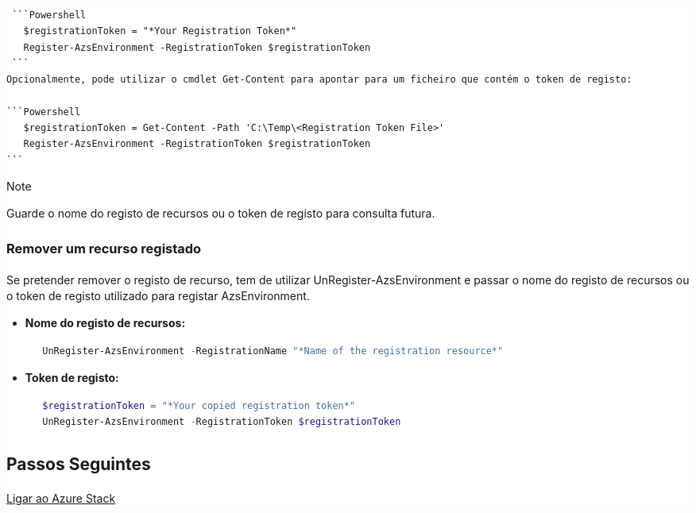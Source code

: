      ```Powershell  
       $registrationToken = "*Your Registration Token*"
       Register-AzsEnvironment -RegistrationToken $registrationToken  
     ```
    Opcionalmente, pode utilizar o cmdlet Get-Content para apontar para um ficheiro que contém o token de registo:

    ```Powershell  
       $registrationToken = Get-Content -Path 'C:\Temp\<Registration Token File>'
       Register-AzsEnvironment -RegistrationToken $registrationToken  
    ```
> [!NOTE]  
> Guarde o nome do registo de recursos ou o token de registo para consulta futura.

### <a name="remove-a-registered-resource"></a>Remover um recurso registado
Se pretender remover o registo de recurso, tem de utilizar UnRegister-AzsEnvironment e passar o nome do registo de recursos ou o token de registo utilizado para registar AzsEnvironment.
- **Nome do registo de recursos:**

  ```Powershell    
     UnRegister-AzsEnvironment -RegistrationName "*Name of the registration resource*"
  ```
- **Token de registo:**    

  ```Powershell
     $registrationToken = "*Your copied registration token*"
     UnRegister-AzsEnvironment -RegistrationToken $registrationToken
   ```


## <a name="next-steps"></a>Passos Seguintes
[Ligar ao Azure Stack](azure-stack-connect-azure-stack.md)
